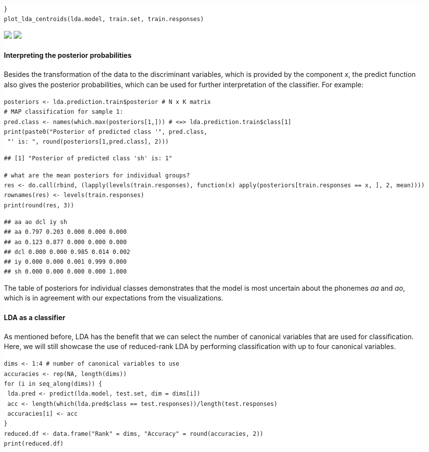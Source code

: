```
}
plot_lda_centroids(lda.model, train.set, train.responses)
```

![](https://i0.wp.com/www.datascienceblog.net/post/machine-learning/linear-discriminant-analysis_files/figure-html/unnamed-chunk-7-1.png?w=450&ssl=1)
![](https://i0.wp.com/www.datascienceblog.net/post/machine-learning/linear-discriminant-analysis_files/figure-html/unnamed-chunk-7-1.png?w=450&ssl=1)


#### Interpreting the posterior probabilities

Besides the transformation of the data to the discriminant variables, which is provided by the component *x*, the predict function also gives the posterior probabilities, which can be used for further interpretation of the classifier. For example:

```
posteriors <- lda.prediction.train$posterior # N x K matrix
# MAP classification for sample 1:
pred.class <- names(which.max(posteriors[1,])) # <=> lda.prediction.train$class[1]
print(paste0("Posterior of predicted class '", pred.class, 
 "' is: ", round(posteriors[1,pred.class], 2)))
```

```
## [1] "Posterior of predicted class 'sh' is: 1"
```

```
# what are the mean posteriors for individual groups?
res <- do.call(rbind, (lapply(levels(train.responses), function(x) apply(posteriors[train.responses == x, ], 2, mean))))
rownames(res) <- levels(train.responses)
print(round(res, 3)) 
```

```
## aa ao dcl iy sh
## aa 0.797 0.203 0.000 0.000 0.000
## ao 0.123 0.877 0.000 0.000 0.000
## dcl 0.000 0.000 0.985 0.014 0.002
## iy 0.000 0.000 0.001 0.999 0.000
## sh 0.000 0.000 0.000 0.000 1.000
```

The table of posteriors for individual classes demonstrates that the model is most uncertain about the phonemes *aa* and *ao*, which is in agreement with our expectations from the visualizations.

#### LDA as a classifier

As mentioned before, LDA has the benefit that we can select the number of canonical variables that are used for classification. Here, we will still showcase the use of reduced-rank LDA by performing classification with up to four canonical variables.

```
dims <- 1:4 # number of canonical variables to use
accuracies <- rep(NA, length(dims))
for (i in seq_along(dims)) {
 lda.pred <- predict(lda.model, test.set, dim = dims[i])
 acc <- length(which(lda.pred$class == test.responses))/length(test.responses)
 accuracies[i] <- acc
}
reduced.df <- data.frame("Rank" = dims, "Accuracy" = round(accuracies, 2))
print(reduced.df)
```

